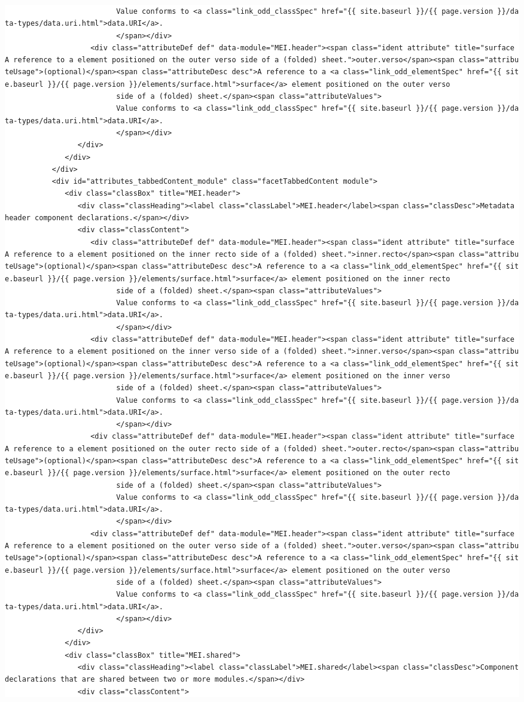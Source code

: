                               Value conforms to <a class="link_odd_classSpec" href="{{ site.baseurl }}/{{ page.version }}/data-types/data.uri.html">data.URI</a>.
                              </span></div>
                        <div class="attributeDef def" data-module="MEI.header"><span class="ident attribute" title="surface A reference to a element positioned on the outer verso side of a (folded) sheet.">outer.verso</span><span class="attributeUsage">(optional)</span><span class="attributeDesc desc">A reference to a <a class="link_odd_elementSpec" href="{{ site.baseurl }}/{{ page.version }}/elements/surface.html">surface</a> element positioned on the outer verso
                              side of a (folded) sheet.</span><span class="attributeValues">
                              Value conforms to <a class="link_odd_classSpec" href="{{ site.baseurl }}/{{ page.version }}/data-types/data.uri.html">data.URI</a>.
                              </span></div>
                     </div>
                  </div>
               </div>
               <div id="attributes_tabbedContent_module" class="facetTabbedContent module">
                  <div class="classBox" title="MEI.header">
                     <div class="classHeading"><label class="classLabel">MEI.header</label><span class="classDesc">Metadata header component declarations.</span></div>
                     <div class="classContent">
                        <div class="attributeDef def" data-module="MEI.header"><span class="ident attribute" title="surface A reference to a element positioned on the inner recto side of a (folded) sheet.">inner.recto</span><span class="attributeUsage">(optional)</span><span class="attributeDesc desc">A reference to a <a class="link_odd_elementSpec" href="{{ site.baseurl }}/{{ page.version }}/elements/surface.html">surface</a> element positioned on the inner recto
                              side of a (folded) sheet.</span><span class="attributeValues">
                              Value conforms to <a class="link_odd_classSpec" href="{{ site.baseurl }}/{{ page.version }}/data-types/data.uri.html">data.URI</a>.
                              </span></div>
                        <div class="attributeDef def" data-module="MEI.header"><span class="ident attribute" title="surface A reference to a element positioned on the inner verso side of a (folded) sheet.">inner.verso</span><span class="attributeUsage">(optional)</span><span class="attributeDesc desc">A reference to a <a class="link_odd_elementSpec" href="{{ site.baseurl }}/{{ page.version }}/elements/surface.html">surface</a> element positioned on the inner verso
                              side of a (folded) sheet.</span><span class="attributeValues">
                              Value conforms to <a class="link_odd_classSpec" href="{{ site.baseurl }}/{{ page.version }}/data-types/data.uri.html">data.URI</a>.
                              </span></div>
                        <div class="attributeDef def" data-module="MEI.header"><span class="ident attribute" title="surface A reference to a element positioned on the outer recto side of a (folded) sheet.">outer.recto</span><span class="attributeUsage">(optional)</span><span class="attributeDesc desc">A reference to a <a class="link_odd_elementSpec" href="{{ site.baseurl }}/{{ page.version }}/elements/surface.html">surface</a> element positioned on the outer recto
                              side of a (folded) sheet.</span><span class="attributeValues">
                              Value conforms to <a class="link_odd_classSpec" href="{{ site.baseurl }}/{{ page.version }}/data-types/data.uri.html">data.URI</a>.
                              </span></div>
                        <div class="attributeDef def" data-module="MEI.header"><span class="ident attribute" title="surface A reference to a element positioned on the outer verso side of a (folded) sheet.">outer.verso</span><span class="attributeUsage">(optional)</span><span class="attributeDesc desc">A reference to a <a class="link_odd_elementSpec" href="{{ site.baseurl }}/{{ page.version }}/elements/surface.html">surface</a> element positioned on the outer verso
                              side of a (folded) sheet.</span><span class="attributeValues">
                              Value conforms to <a class="link_odd_classSpec" href="{{ site.baseurl }}/{{ page.version }}/data-types/data.uri.html">data.URI</a>.
                              </span></div>
                     </div>
                  </div>
                  <div class="classBox" title="MEI.shared">
                     <div class="classHeading"><label class="classLabel">MEI.shared</label><span class="classDesc">Component declarations that are shared between two or more modules.</span></div>
                     <div class="classContent">